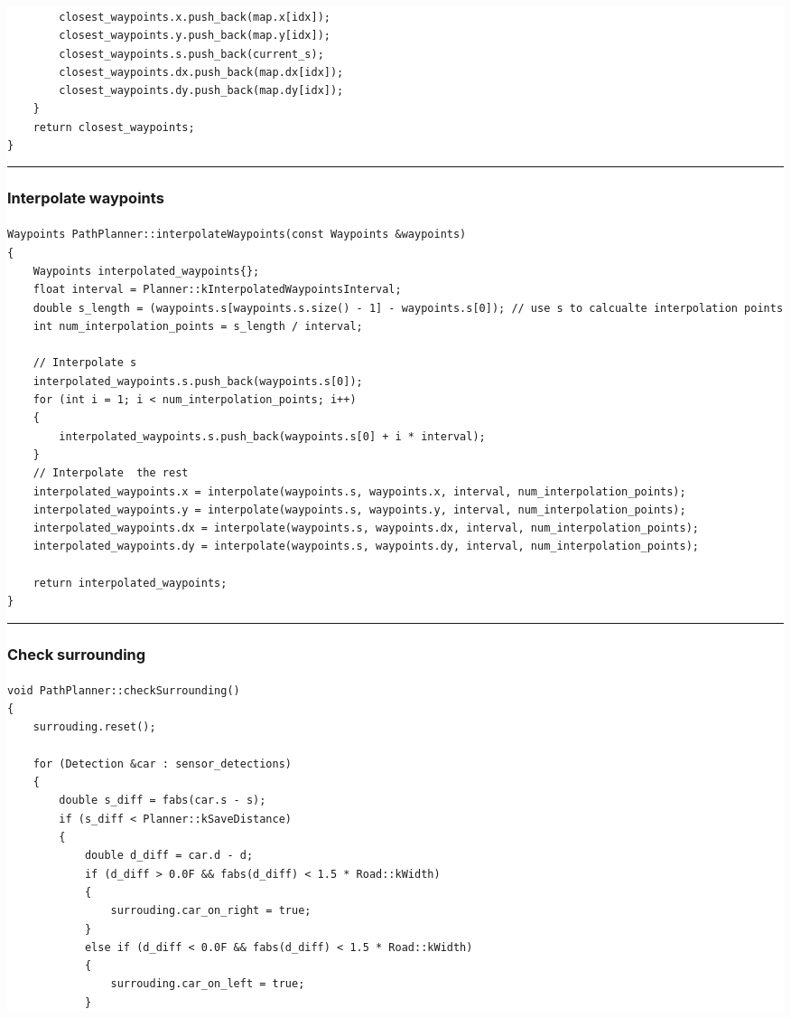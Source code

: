 ```
        closest_waypoints.x.push_back(map.x[idx]);
        closest_waypoints.y.push_back(map.y[idx]);
        closest_waypoints.s.push_back(current_s);
        closest_waypoints.dx.push_back(map.dx[idx]);
        closest_waypoints.dy.push_back(map.dy[idx]);
    }
    return closest_waypoints;
}
```

---

### Interpolate waypoints
```
Waypoints PathPlanner::interpolateWaypoints(const Waypoints &waypoints)
{
    Waypoints interpolated_waypoints{};
    float interval = Planner::kInterpolatedWaypointsInterval;
    double s_length = (waypoints.s[waypoints.s.size() - 1] - waypoints.s[0]); // use s to calcualte interpolation points
    int num_interpolation_points = s_length / interval;

    // Interpolate s
    interpolated_waypoints.s.push_back(waypoints.s[0]);
    for (int i = 1; i < num_interpolation_points; i++)
    {
        interpolated_waypoints.s.push_back(waypoints.s[0] + i * interval);
    }
    // Interpolate  the rest
    interpolated_waypoints.x = interpolate(waypoints.s, waypoints.x, interval, num_interpolation_points);
    interpolated_waypoints.y = interpolate(waypoints.s, waypoints.y, interval, num_interpolation_points);
    interpolated_waypoints.dx = interpolate(waypoints.s, waypoints.dx, interval, num_interpolation_points);
    interpolated_waypoints.dy = interpolate(waypoints.s, waypoints.dy, interval, num_interpolation_points);

    return interpolated_waypoints;
}
```

---

### Check surrounding
```
void PathPlanner::checkSurrounding()
{
    surrouding.reset();

    for (Detection &car : sensor_detections)
    {
        double s_diff = fabs(car.s - s);
        if (s_diff < Planner::kSaveDistance)
        {
            double d_diff = car.d - d;
            if (d_diff > 0.0F && fabs(d_diff) < 1.5 * Road::kWidth)
            {
                surrouding.car_on_right = true;
            }
            else if (d_diff < 0.0F && fabs(d_diff) < 1.5 * Road::kWidth)
            {
                surrouding.car_on_left = true;
            }
```